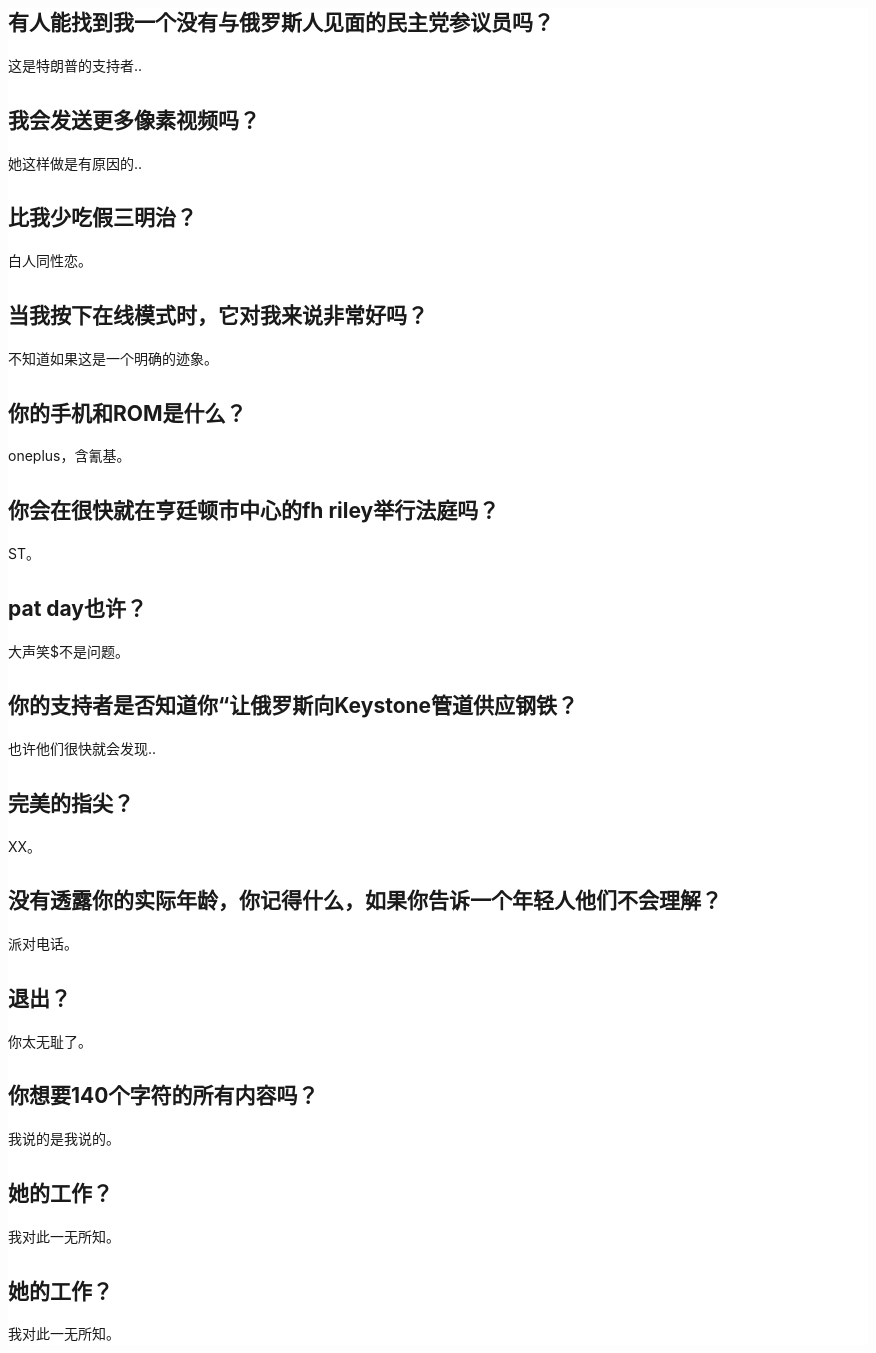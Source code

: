 ## 有人能找到我一个没有与俄罗斯人见面的民主党参议员吗？
这是特朗普的支持者..

## 我会发送更多像素视频吗？
她这样做是有原因的..

## 比我少吃假三明治？
白人同性恋。

## 当我按下在线模式时，它对我来说非常好吗？
不知道如果这是一个明确的迹象。

## 你的手机和ROM是什么？
oneplus，含氰基。

## 你会在很快就在亨廷顿市中心的fh riley举行法庭吗？
ST。

##  pat day也许？
大声笑$不是问题。

## 你的支持者是否知道你“让俄罗斯向Keystone管道供应钢铁？
也许他们很快就会发现..

## 完美的指尖？
XX。

## 没有透露你的实际年龄，你记得什么，如果你告诉一个年轻人他们不会理解？
派对电话。

## 退出？
你太无耻了。

## 你想要140个字符的所有内容吗？
我说的是我说的。

##  她的工作？
我对此一无所知。

##  她的工作？
我对此一无所知。
